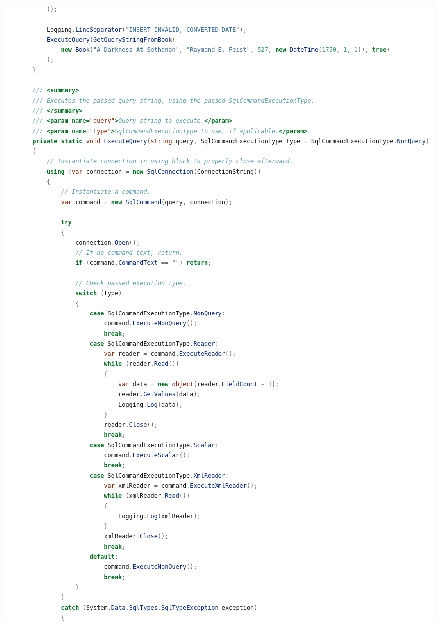 ```cs
            ));

            Logging.LineSeparator("INSERT INVALID, CONVERTED DATE");
            ExecuteQuery(GetQueryStringFromBook(
                new Book("A Darkness At Sethanon", "Raymond E. Feist", 527, new DateTime(1750, 1, 1)), true)
            );
        }

        /// <summary>
        /// Executes the passed query string, using the passed SqlCommandExecutionType.
        /// </summary>
        /// <param name="query">Query string to execute.</param>
        /// <param name="type">SqlCommandExecutionType to use, if applicable.</param>
        private static void ExecuteQuery(string query, SqlCommandExecutionType type = SqlCommandExecutionType.NonQuery)
        {
            // Instantiate connection in using block to properly close afterward.
            using (var connection = new SqlConnection(ConnectionString))
            {
                // Instantiate a command.
                var command = new SqlCommand(query, connection);
 
                try
                {
                    connection.Open();
                    // If no command text, return.
                    if (command.CommandText == "") return;

                    // Check passed execution type.
                    switch (type)
                    {
                        case SqlCommandExecutionType.NonQuery:
                            command.ExecuteNonQuery();
                            break;
                        case SqlCommandExecutionType.Reader:
                            var reader = command.ExecuteReader();
                            while (reader.Read())
                            {
                                var data = new object[reader.FieldCount - 1];
                                reader.GetValues(data);
                                Logging.Log(data);
                            }
                            reader.Close();
                            break;
                        case SqlCommandExecutionType.Scalar:
                            command.ExecuteScalar();
                            break;
                        case SqlCommandExecutionType.XmlReader:
                            var xmlReader = command.ExecuteXmlReader();
                            while (xmlReader.Read())
                            {
                                Logging.Log(xmlReader);
                            }
                            xmlReader.Close();
                            break;
                        default:
                            command.ExecuteNonQuery();
                            break;
                    }
                }
                catch (System.Data.SqlTypes.SqlTypeException exception)
                {
```